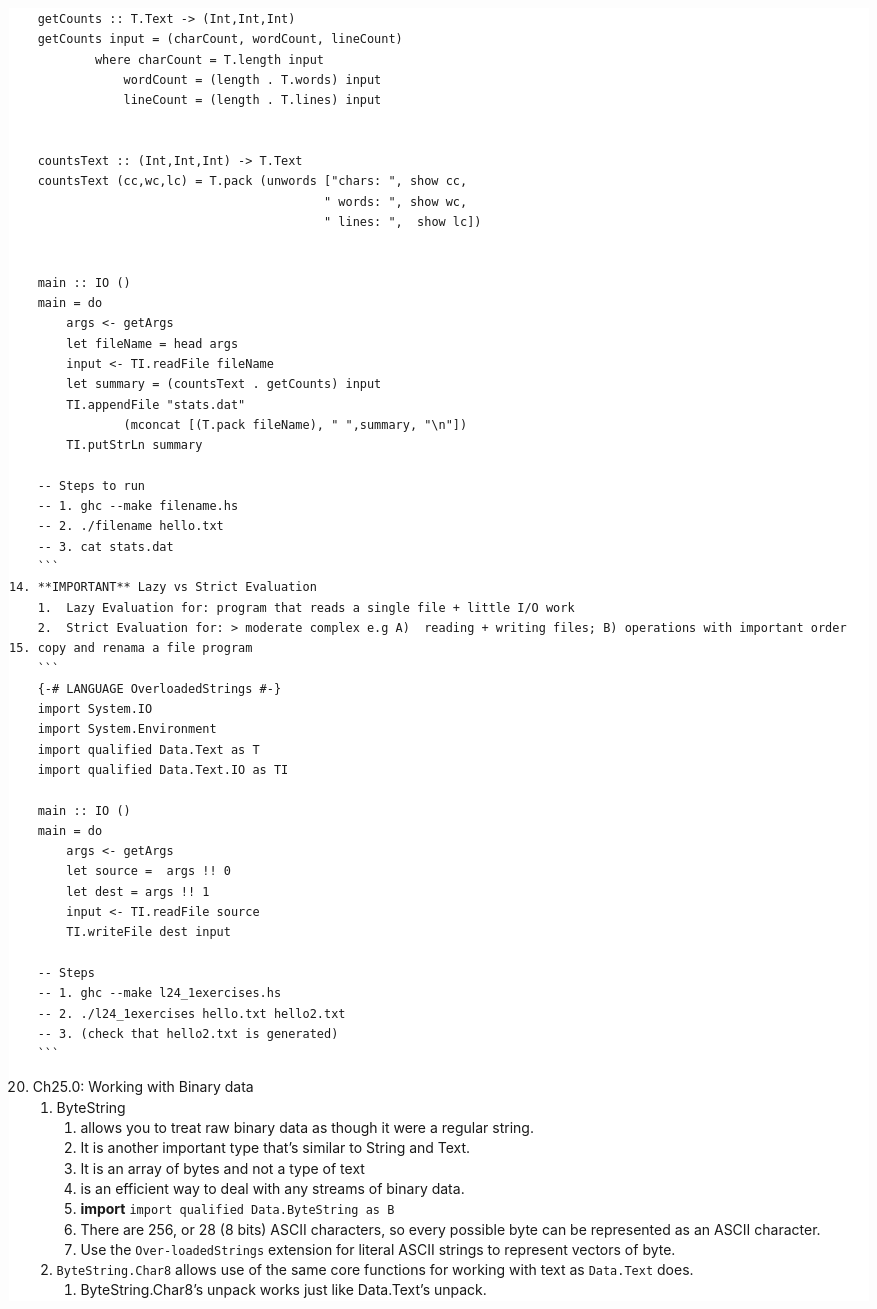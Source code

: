         getCounts :: T.Text -> (Int,Int,Int)
        getCounts input = (charCount, wordCount, lineCount)
                where charCount = T.length input
                    wordCount = (length . T.words) input
                    lineCount = (length . T.lines) input


        countsText :: (Int,Int,Int) -> T.Text
        countsText (cc,wc,lc) = T.pack (unwords ["chars: ", show cc,
                                                " words: ", show wc,
                                                " lines: ",  show lc])


        main :: IO ()
        main = do
            args <- getArgs
            let fileName = head args
            input <- TI.readFile fileName
            let summary = (countsText . getCounts) input
            TI.appendFile "stats.dat"
                    (mconcat [(T.pack fileName), " ",summary, "\n"])
            TI.putStrLn summary

        -- Steps to run
        -- 1. ghc --make filename.hs
        -- 2. ./filename hello.txt
        -- 3. cat stats.dat
        ```
    14. **IMPORTANT** Lazy vs Strict Evaluation
        1.  Lazy Evaluation for: program that reads a single file + little I/O work
        2.  Strict Evaluation for: > moderate complex e.g A)  reading + writing files; B) operations with important order
    15. copy and renama a file program
        ```
        {-# LANGUAGE OverloadedStrings #-}
        import System.IO
        import System.Environment
        import qualified Data.Text as T
        import qualified Data.Text.IO as TI

        main :: IO ()
        main = do
            args <- getArgs
            let source =  args !! 0
            let dest = args !! 1
            input <- TI.readFile source
            TI.writeFile dest input

        -- Steps
        -- 1. ghc --make l24_1exercises.hs
        -- 2. ./l24_1exercises hello.txt hello2.txt
        -- 3. (check that hello2.txt is generated)
        ```
20. Ch25.0: Working with Binary data
    1.  ByteString
        1.  allows you to treat raw binary data as though it were a regular string.
        2.  It is another important type that’s similar to String and Text.
        3.  It is an array of bytes and not a type of text
        4.  is an efficient way to deal with any streams of binary data.
        5.  **import** `import qualified Data.ByteString as B`
        6.  There are 256, or 28 (8 bits) ASCII characters, so every possible byte can be represented as an ASCII character.
        7.  Use the `Over-loadedStrings` extension for literal ASCII strings to represent vectors of byte.
    2. `ByteString.Char8` allows use of the same core functions for working with text as `Data.Text` does.
        1.  ByteString.Char8’s unpack works just like Data.Text’s unpack.